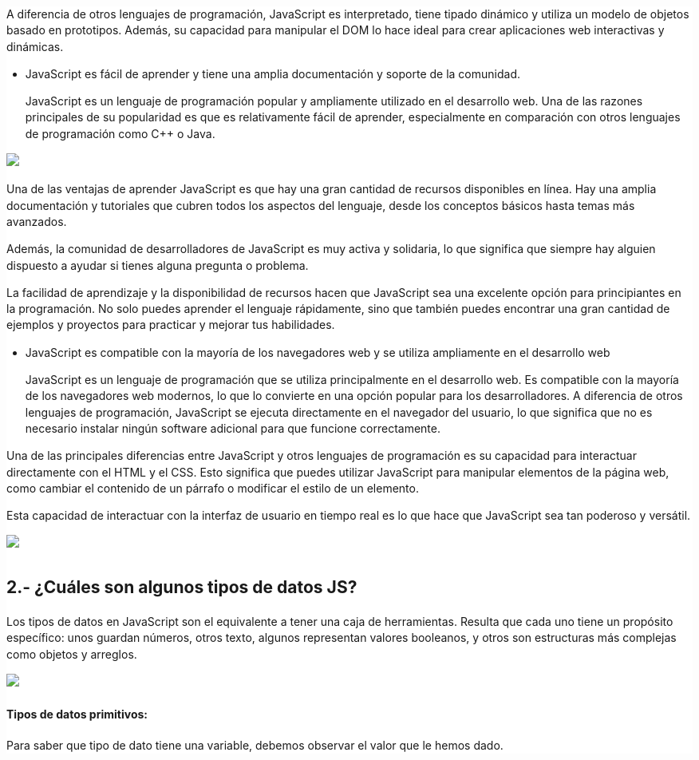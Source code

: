   A diferencia de otros lenguajes de programación, JavaScript es interpretado, tiene tipado dinámico y utiliza un modelo de objetos basado en prototipos. Además, su capacidad para manipular el DOM lo hace ideal para crear aplicaciones web interactivas y dinámicas.

- JavaScript es fácil de aprender y tiene una amplia documentación y soporte de la comunidad.

  JavaScript es un lenguaje de programación popular y ampliamente utilizado en el desarrollo web. Una de las razones principales de su popularidad es que es relativamente fácil de aprender, especialmente en comparación con otros lenguajes de programación como C++ o Java.

![](https://datatas.com/wp-content/uploads/2024/02/what-is-the-difference-between-c-and-c.png)

Una de las ventajas de aprender JavaScript es que hay una gran cantidad de recursos disponibles en línea. Hay una amplia documentación y tutoriales que cubren todos los aspectos del lenguaje, desde los conceptos básicos hasta temas más avanzados.

Además, la comunidad de desarrolladores de JavaScript es muy activa y solidaria, lo que significa que siempre hay alguien dispuesto a ayudar si tienes alguna pregunta o problema.

La facilidad de aprendizaje y la disponibilidad de recursos hacen que JavaScript sea una excelente opción para principiantes en la programación. No solo puedes aprender el lenguaje rápidamente, sino que también puedes encontrar una gran cantidad de ejemplos y proyectos para practicar y mejorar tus habilidades.

- JavaScript es compatible con la mayoría de los navegadores web y se utiliza ampliamente en el desarrollo web

  JavaScript es un lenguaje de programación que se utiliza principalmente en el desarrollo web. Es compatible con la mayoría de los navegadores web modernos, lo que lo convierte en una opción popular para los desarrolladores. A diferencia de otros lenguajes de programación, JavaScript se ejecuta directamente en el navegador del usuario, lo que significa que no es necesario instalar ningún software adicional para que funcione correctamente.

Una de las principales diferencias entre JavaScript y otros lenguajes de programación es su capacidad para interactuar directamente con el HTML y el CSS. Esto significa que puedes utilizar JavaScript para manipular elementos de la página web, como cambiar el contenido de un párrafo o modificar el estilo de un elemento.

Esta capacidad de interactuar con la interfaz de usuario en tiempo real es lo que hace que JavaScript sea tan poderoso y versátil.

![](https://www.freecodecamp.org/espanol/news/content/images/size/w1600/2022/10/Screen-Shot-2022-10-16-at-4.33.18-PM.png)

## 2.- ¿Cuáles son algunos tipos de datos JS?

Los tipos de datos en JavaScript son el equivalente a tener una caja de herramientas. Resulta que cada uno tiene un propósito específico: unos guardan números, otros texto, algunos representan valores booleanos, y otros son estructuras más complejas como objetos y arreglos.

![](https://phpforever.com/wp-content/uploads/2022/03/Data-Types-In-JavaScript.png)

#### Tipos de datos primitivos:

Para saber que tipo de dato tiene una variable, debemos observar el valor que le hemos dado.
